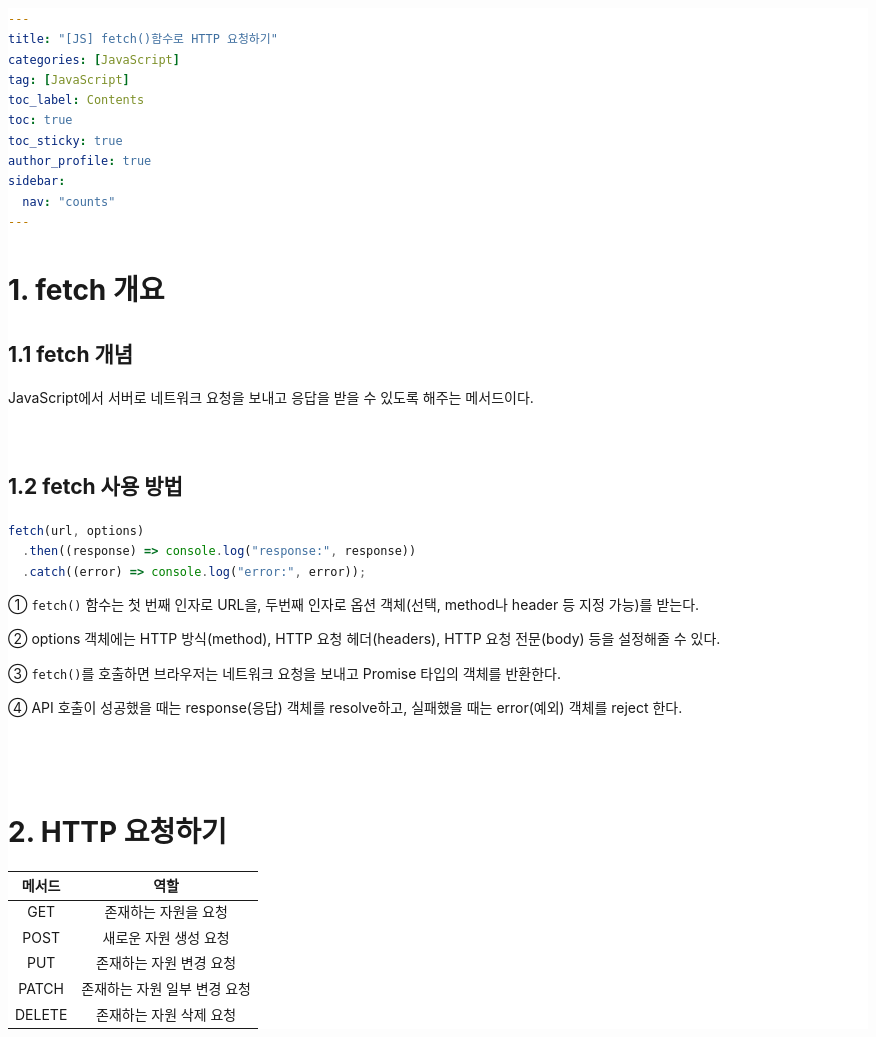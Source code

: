 ```yaml
---
title: "[JS] fetch()함수로 HTTP 요청하기"
categories: [JavaScript]
tag: [JavaScript]
toc_label: Contents
toc: true
toc_sticky: true
author_profile: true
sidebar:
  nav: "counts"
---
```


# 1. fetch 개요

## 1.1 fetch 개념

JavaScript에서 서버로 네트워크 요청을 보내고 응답을 받을 수 있도록 해주는 메서드이다.

<br>

## 1.2 fetch 사용 방법

```js
fetch(url, options)
  .then((response) => console.log("response:", response))
  .catch((error) => console.log("error:", error));
```

① `fetch()` 함수는 첫 번째 인자로 URL을, 두번째 인자로 옵션 객체(선택, method나 header 등 지정 가능)를 받는다.

② options 객체에는 HTTP 방식(method), HTTP 요청 헤더(headers), HTTP 요청 전문(body) 등을 설정해줄 수 있다.

③ `fetch()`를 호출하면 브라우저는 네트워크 요청을 보내고 Promise 타입의 객체를 반환한다.

④ API 호출이 성공했을 때는 response(응답) 객체를 resolve하고, 실패했을 때는 error(예외) 객체를 reject 한다.

<br><br>

# 2. HTTP 요청하기

| 메서드 |             역할             |
| :----: | :--------------------------: |
|  GET   |     존재하는 자원을 요청     |
|  POST  |    새로운 자원 생성 요청     |
|  PUT   |   존재하는 자원 변경 요청    |
| PATCH  | 존재하는 자원 일부 변경 요청 |
| DELETE |   존재하는 자원 삭제 요청    |
